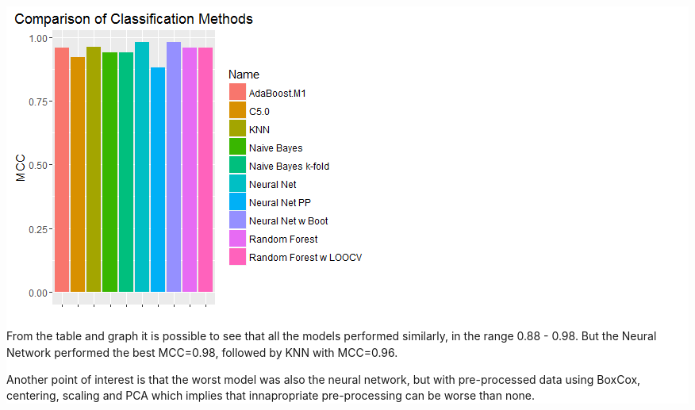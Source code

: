 ![center](/figs/IrisDoc/unnamed-chunk-28-1.png)

From the table and graph it is possible to see that all the models performed similarly, in the range 0.88 - 0.98. But the Neural Network performed the best MCC=0.98, followed by KNN with MCC=0.96.

Another point of interest is that the worst model was also the neural network, but with pre-processed data using BoxCox, centering, scaling and PCA which implies that innapropriate pre-processing can be worse than none.


















